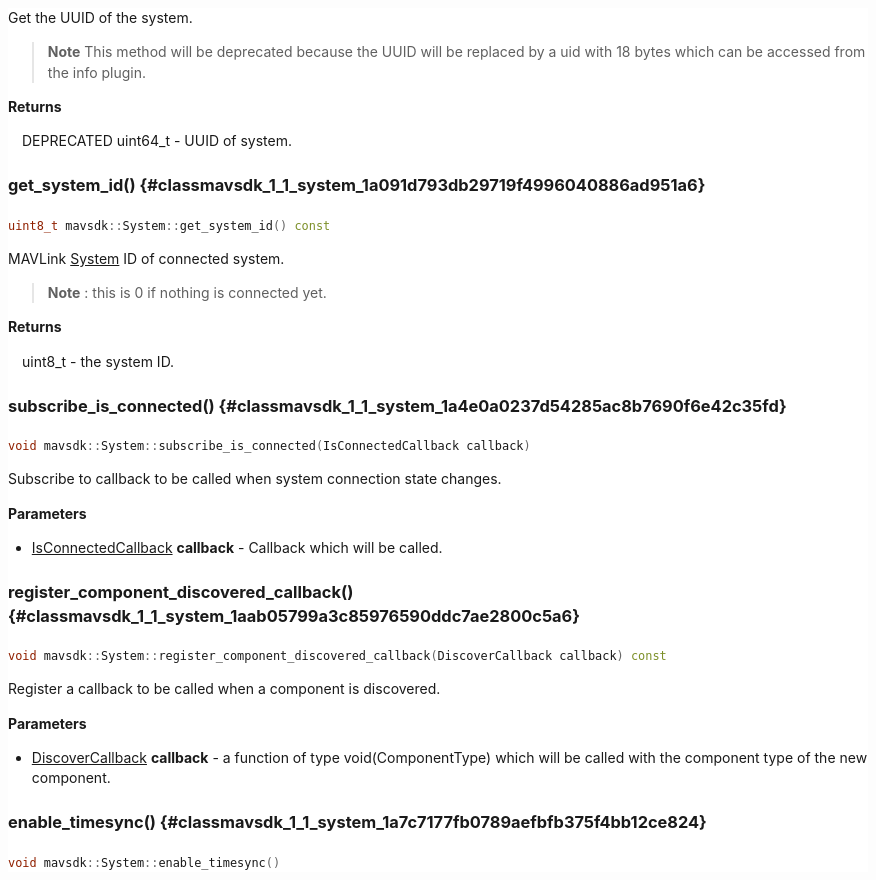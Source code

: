 Get the UUID of the system.

> **Note** This method will be deprecated because the UUID will be replaced by a uid with 18 bytes which can be accessed from the info plugin.

**Returns**

&emsp;DEPRECATED uint64_t - UUID of system.

### get_system_id() {#classmavsdk_1_1_system_1a091d793db29719f4996040886ad951a6}
```cpp
uint8_t mavsdk::System::get_system_id() const
```


MAVLink [System](classmavsdk_1_1_system.md) ID of connected system.

> **Note** : this is 0 if nothing is connected yet.

**Returns**

&emsp;uint8_t - the system ID.

### subscribe_is_connected() {#classmavsdk_1_1_system_1a4e0a0237d54285ac8b7690f6e42c35fd}
```cpp
void mavsdk::System::subscribe_is_connected(IsConnectedCallback callback)
```


Subscribe to callback to be called when system connection state changes.


**Parameters**

* [IsConnectedCallback](classmavsdk_1_1_system.md#classmavsdk_1_1_system_1a0e56bb48498100fde0872a3ec376f282) **callback** - Callback which will be called.

### register_component_discovered_callback() {#classmavsdk_1_1_system_1aab05799a3c85976590ddc7ae2800c5a6}
```cpp
void mavsdk::System::register_component_discovered_callback(DiscoverCallback callback) const
```


Register a callback to be called when a component is discovered.


**Parameters**

* [DiscoverCallback](classmavsdk_1_1_system.md#classmavsdk_1_1_system_1af5f75718750071579b507434cdcd4562) **callback** - a function of type void(ComponentType) which will be called with the component type of the new component.

### enable_timesync() {#classmavsdk_1_1_system_1a7c7177fb0789aefbfb375f4bb12ce824}
```cpp
void mavsdk::System::enable_timesync()
```
